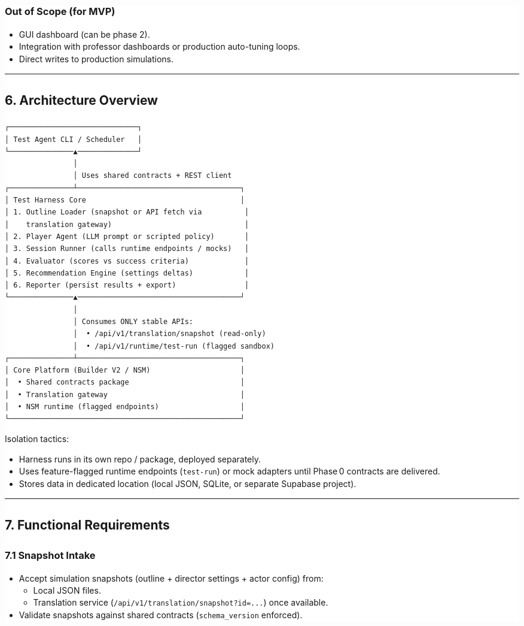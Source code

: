 ### Out of Scope (for MVP)
- GUI dashboard (can be phase 2).
- Integration with professor dashboards or production auto-tuning loops.
- Direct writes to production simulations.

---

## 6. Architecture Overview
```
┌──────────────────────────────┐
│ Test Agent CLI / Scheduler   │
└───────────────▲──────────────┘
                │
                │ Uses shared contracts + REST client
┌───────────────┴──────────────────────────────────────┐
│ Test Harness Core                                    │
│ 1. Outline Loader (snapshot or API fetch via          │
│    translation gateway)                               │
│ 2. Player Agent (LLM prompt or scripted policy)       │
│ 3. Session Runner (calls runtime endpoints / mocks)   │
│ 4. Evaluator (scores vs success criteria)             │
│ 5. Recommendation Engine (settings deltas)            │
│ 6. Reporter (persist results + export)                │
└───────────────▲──────────────────────────────────────┘
                │
                │ Consumes ONLY stable APIs:
                │  • /api/v1/translation/snapshot (read-only)
                │  • /api/v1/runtime/test-run (flagged sandbox)
┌───────────────┴──────────────────────────────────────┐
│ Core Platform (Builder V2 / NSM)                     │
│  • Shared contracts package                          │
│  • Translation gateway                               │
│  • NSM runtime (flagged endpoints)                   │
└──────────────────────────────────────────────────────┘
```

Isolation tactics:
- Harness runs in its own repo / package, deployed separately.
- Uses feature-flagged runtime endpoints (`test-run`) or mock adapters until Phase 0 contracts are delivered.
- Stores data in dedicated location (local JSON, SQLite, or separate Supabase project).

---

## 7. Functional Requirements
### 7.1 Snapshot Intake
- Accept simulation snapshots (outline + director settings + actor config) from:
  - Local JSON files.
  - Translation service (`/api/v1/translation/snapshot?id=...`) once available.
- Validate snapshots against shared contracts (`schema_version` enforced).
